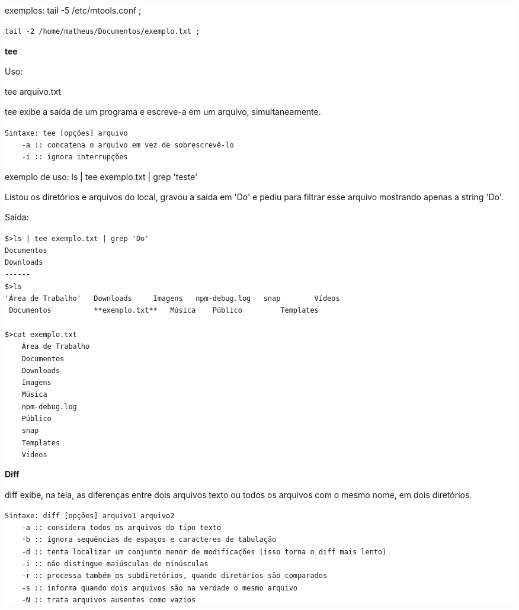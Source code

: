 exemplos: tail -5 /etc/mtools.conf ; 

	tail -2 /home/matheus/Documentos/exemplo.txt ;



**tee**

Uso:

tee arquivo.txt

tee exibe a saída de um programa e escreve-a em um arquivo, simultaneamente.

```
Sintaxe: tee [opções] arquivo
    -a :: concatena o arquivo em vez de sobrescrevê-lo
    -i :: ignora interrupções 
```

exemplo de uso:  ls | tee exemplo.txt | grep 'teste'

Listou os diretórios e arquivos do local, gravou a saída em 'Do' e pediu para filtrar esse arquivo mostrando apenas a string 'Do'. 

Saída:

```
$>ls | tee exemplo.txt | grep 'Do'
Documentos
Downloads
------
$>ls
'Área de Trabalho'   Downloads     Imagens   npm-debug.log   snap        Vídeos
 Documentos          **exemplo.txt**   Música    Público         Templates

$>cat exemplo.txt
	Área de Trabalho
	Documentos
	Downloads
	Imagens
	Música
	npm-debug.log
	Público
	snap
	Templates
	Vídeos

```



**Diff**

diff exibe, na tela, as diferenças entre dois arquivos texto ou todos os arquivos com o mesmo nome, em dois diretórios.

```
Sintaxe: diff [opções] arquivo1 arquivo2
    -a :: considera todos os arquivos do tipo texto
    -b :: ignora sequências de espaços e caracteres de tabulação
    -d :: tenta localizar um conjunto menor de modificações (isso torna o diff mais lento)
    -i :: não distingue maiúsculas de minúsculas
    -r :: processa também os subdiretórios, quando diretórios são comparados
    -s :: informa quando dois arquivos são na verdade o mesmo arquivo
    -N :: trata arquivos ausentes como vazios 
```
